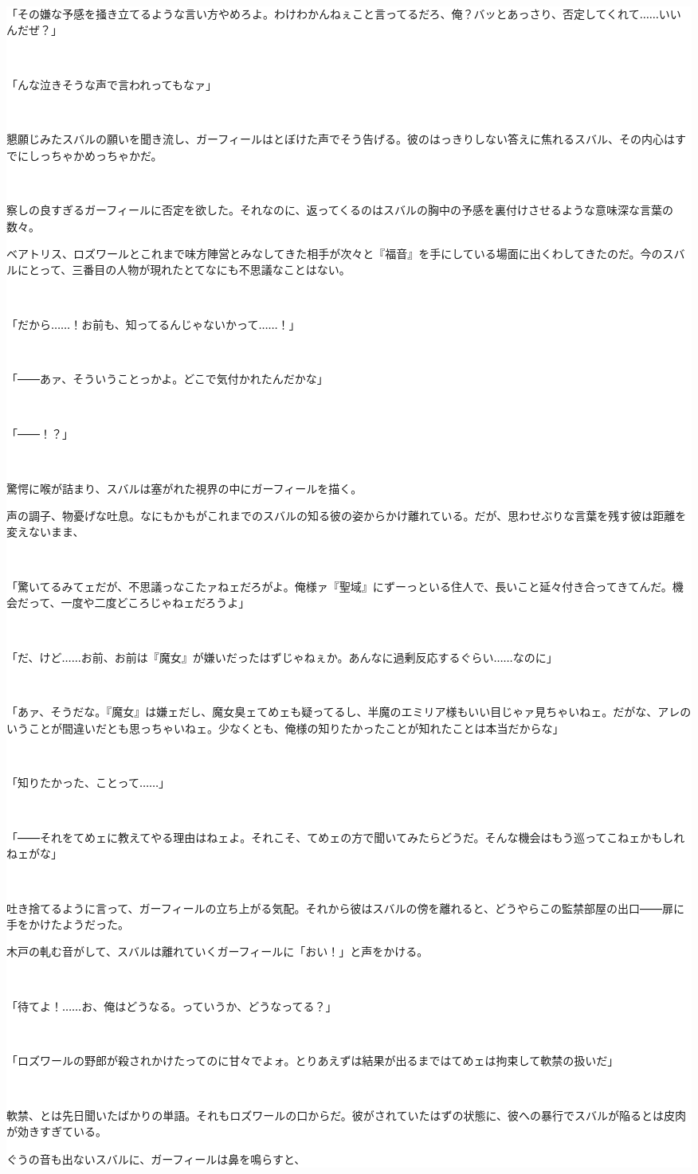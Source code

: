 
「その嫌な予感を掻き立てるような言い方やめろよ。わけわかんねぇこと言ってるだろ、俺？バッとあっさり、否定してくれて……いいんだぜ？」

　

「んな泣きそうな声で言われってもなァ」

　

懇願じみたスバルの願いを聞き流し、ガーフィールはとぼけた声でそう告げる。彼のはっきりしない答えに焦れるスバル、その内心はすでにしっちゃかめっちゃかだ。

　

察しの良すぎるガーフィールに否定を欲した。それなのに、返ってくるのはスバルの胸中の予感を裏付けさせるような意味深な言葉の数々。

ベアトリス、ロズワールとこれまで味方陣営とみなしてきた相手が次々と『福音』を手にしている場面に出くわしてきたのだ。今のスバルにとって、三番目の人物が現れたとてなにも不思議なことはない。

　

「だから……！お前も、知ってるんじゃないかって……！」

　

「――あァ、そういうことっかよ。どこで気付かれたんだかな」

　

「――！？」

　

驚愕に喉が詰まり、スバルは塞がれた視界の中にガーフィールを描く。

声の調子、物憂げな吐息。なにもかもがこれまでのスバルの知る彼の姿からかけ離れている。だが、思わせぶりな言葉を残す彼は距離を変えないまま、

　

「驚いてるみてェだが、不思議っなこたァねェだろがよ。俺様ァ『聖域』にずーっといる住人で、長いこと延々付き合ってきてんだ。機会だって、一度や二度どころじゃねェだろうよ」

　

「だ、けど……お前、お前は『魔女』が嫌いだったはずじゃねぇか。あんなに過剰反応するぐらい……なのに」

　

「あァ、そうだな。『魔女』は嫌ェだし、魔女臭ェてめェも疑ってるし、半魔のエミリア様もいい目じゃァ見ちゃいねェ。だがな、アレのいうことが間違いだとも思っちゃいねェ。少なくとも、俺様の知りたかったことが知れたことは本当だからな」

　

「知りたかった、ことって……」

　

「――それをてめェに教えてやる理由はねェよ。それこそ、てめェの方で聞いてみたらどうだ。そんな機会はもう巡ってこねェかもしれねェがな」

　

吐き捨てるように言って、ガーフィールの立ち上がる気配。それから彼はスバルの傍を離れると、どうやらこの監禁部屋の出口――扉に手をかけたようだった。

木戸の軋む音がして、スバルは離れていくガーフィールに「おい！」と声をかける。

　

「待てよ！……お、俺はどうなる。っていうか、どうなってる？」

　

「ロズワールの野郎が殺されかけたってのに甘々でよォ。とりあえずは結果が出るまではてめェは拘束して軟禁の扱いだ」

　

軟禁、とは先日聞いたばかりの単語。それもロズワールの口からだ。彼がされていたはずの状態に、彼への暴行でスバルが陥るとは皮肉が効きすぎている。

ぐうの音も出ないスバルに、ガーフィールは鼻を鳴らすと、
